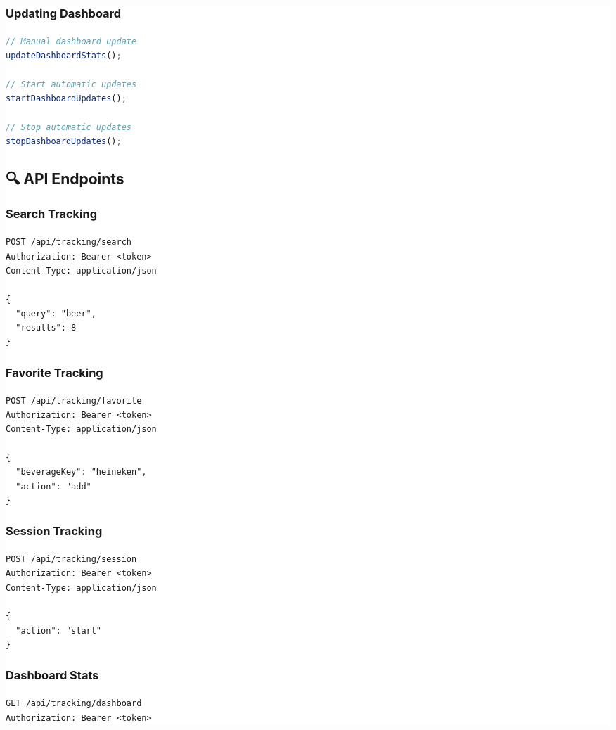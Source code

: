 ### Updating Dashboard
```javascript
// Manual dashboard update
updateDashboardStats();

// Start automatic updates
startDashboardUpdates();

// Stop automatic updates
stopDashboardUpdates();
```

## 🔍 API Endpoints

### Search Tracking
```http
POST /api/tracking/search
Authorization: Bearer <token>
Content-Type: application/json

{
  "query": "beer",
  "results": 8
}
```

### Favorite Tracking
```http
POST /api/tracking/favorite
Authorization: Bearer <token>
Content-Type: application/json

{
  "beverageKey": "heineken",
  "action": "add"
}
```

### Session Tracking
```http
POST /api/tracking/session
Authorization: Bearer <token>
Content-Type: application/json

{
  "action": "start"
}
```

### Dashboard Stats
```http
GET /api/tracking/dashboard
Authorization: Bearer <token>
```
